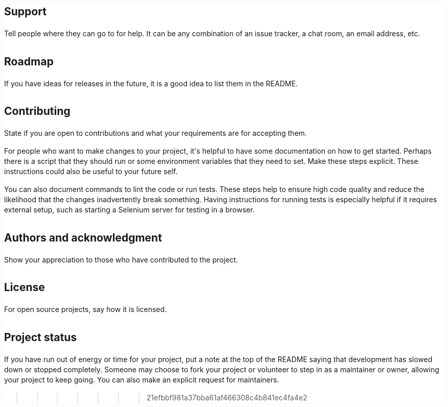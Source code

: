 ## Support
Tell people where they can go to for help. It can be any combination of an issue tracker, a chat room, an email address, etc.

## Roadmap
If you have ideas for releases in the future, it is a good idea to list them in the README.

## Contributing
State if you are open to contributions and what your requirements are for accepting them.

For people who want to make changes to your project, it's helpful to have some documentation on how to get started. Perhaps there is a script that they should run or some environment variables that they need to set. Make these steps explicit. These instructions could also be useful to your future self.

You can also document commands to lint the code or run tests. These steps help to ensure high code quality and reduce the likelihood that the changes inadvertently break something. Having instructions for running tests is especially helpful if it requires external setup, such as starting a Selenium server for testing in a browser.

## Authors and acknowledgment
Show your appreciation to those who have contributed to the project.

## License
For open source projects, say how it is licensed.

## Project status
If you have run out of energy or time for your project, put a note at the top of the README saying that development has slowed down or stopped completely. Someone may choose to fork your project or volunteer to step in as a maintainer or owner, allowing your project to keep going. You can also make an explicit request for maintainers.
>>>>>>> 21efbbf981a37bba61af466308c4b841ec4fa4e2
